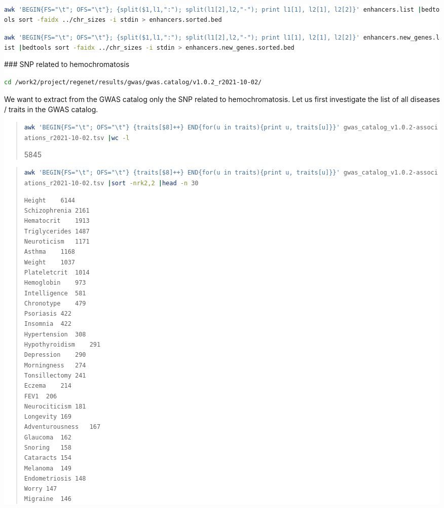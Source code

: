 ```bash
awk 'BEGIN{FS="\t"; OFS="\t"}; {split($1,l1,":"); split(l1[2],l2,"-"); print l1[1], l2[1], l2[2]}' enhancers.list |bedtools sort -faidx ../chr_sizes -i stdin > enhancers.sorted.bed
```

```bash
awk 'BEGIN{FS="\t"; OFS="\t"}; {split($1,l1,":"); split(l1[2],l2,"-"); print l1[1], l2[1], l2[2]}' enhancers.new_genes.list |bedtools sort -faidx ../chr_sizes -i stdin > enhancers.new_genes.sorted.bed
```

### SNP related to hemochromatosis

```bash
cd /work2/project/regenet/results/gwas/gwas.catalog/v1.0.2_r2021-10-02/
```

We want to extract from the GWAS catalog only the SNP related to hemochromatosis. Let us first investigate the list of all diseases / traits in the GWAS catalog.

> ```bash
> awk 'BEGIN{FS="\t"; OFS="\t"} {traits[$8]++} END{for(u in traits){print u, traits[u]}}' gwas_catalog_v1.0.2-associations_r2021-10-02.tsv |wc -l
> ```
>
> 5845

> ```bash
> awk 'BEGIN{FS="\t"; OFS="\t"} {traits[$8]++} END{for(u in traits){print u, traits[u]}}' gwas_catalog_v1.0.2-associations_r2021-10-02.tsv |sort -nrk2,2 |head -n 30
> ```
>
> ```bash
> Height	6144
> Schizophrenia	2161
> Hematocrit	1913
> Triglycerides	1487
> Neuroticism	1171
> Asthma	1168
> Weight	1037
> Plateletcrit	1014
> Hemoglobin	973
> Intelligence	581
> Chronotype	479
> Psoriasis	422
> Insomnia	422
> Hypertension	308
> Hypothyroidism	291
> Depression	290
> Morningness	274
> Tonsillectomy	241
> Eczema	214
> FEV1	206
> Neurociticism	181
> Longevity	169
> Adventurousness	167
> Glaucoma	162
> Snoring	158
> Cataracts	154
> Melanoma	149
> Endometriosis	148
> Worry	147
> Migraine	146
> ```
